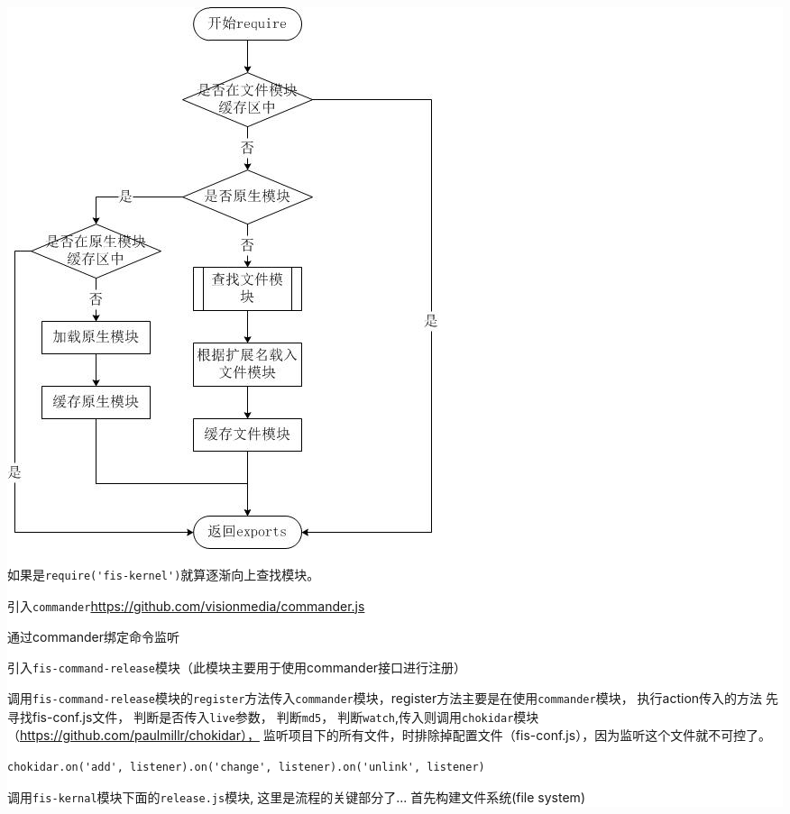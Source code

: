 ![release ](assets/requireprocess.jpg)

如果是`require('fis-kernel')`就算逐渐向上查找模块。


引入`commander`https://github.com/visionmedia/commander.js

通过commander绑定命令监听

引入`fis-command-release`模块（此模块主要用于使用commander接口进行注册）

调用`fis-command-release`模块的`register`方法传入`commander`模块，register方法主要是在使用`commander`模块，
执行action传入的方法
先寻找fis-conf.js文件，
判断是否传入`live`参数，
判断`md5`，
判断`watch`,传入则调用`chokidar`模块（https://github.com/paulmillr/chokidar），
监听项目下的所有文件，时排除掉配置文件（fis-conf.js），因为监听这个文件就不可控了。

    chokidar.on('add', listener).on('change', listener).on('unlink', listener)

调用`fis-kernal`模块下面的`release.js`模块,
这里是流程的关键部分了...
首先构建文件系统(file system)
